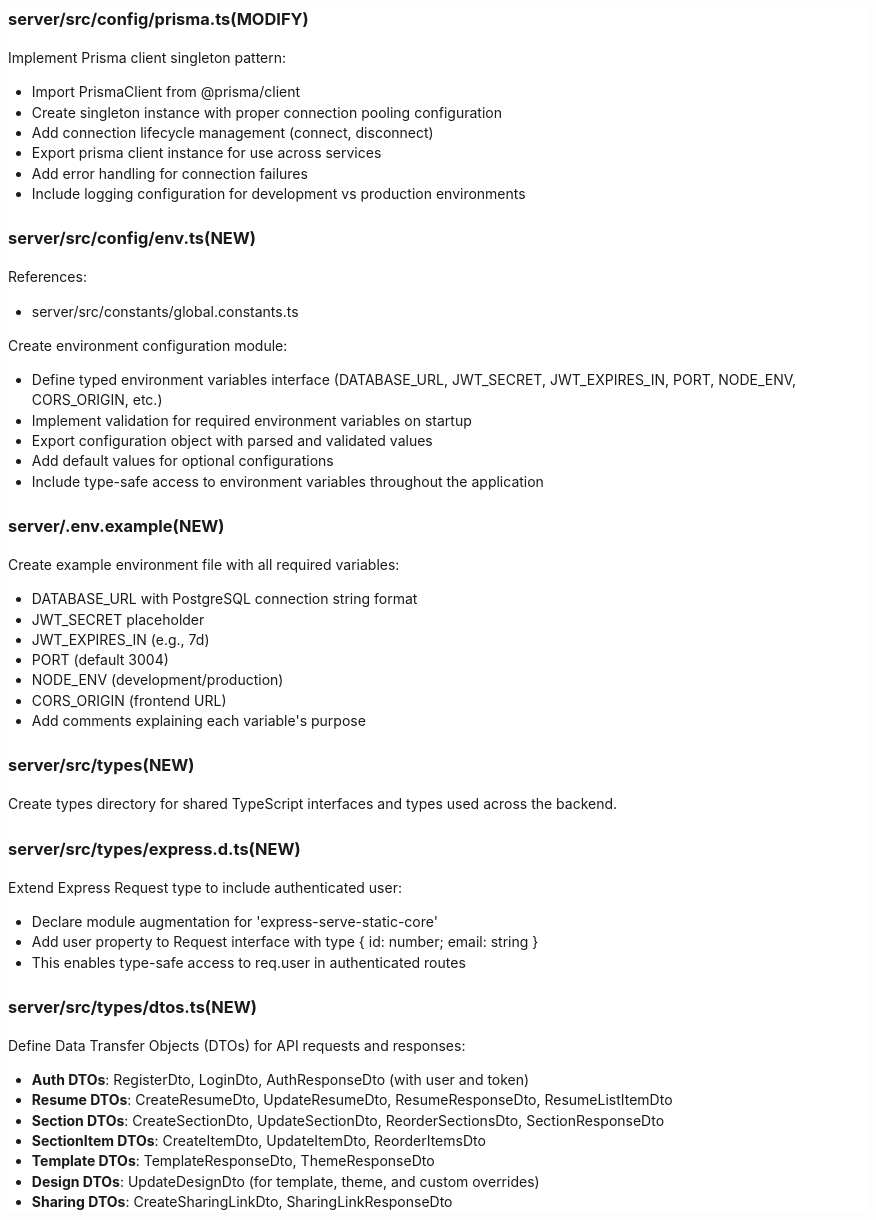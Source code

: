### server/src/config/prisma.ts(MODIFY)

Implement Prisma client singleton pattern:

- Import PrismaClient from @prisma/client
- Create singleton instance with proper connection pooling configuration
- Add connection lifecycle management (connect, disconnect)
- Export prisma client instance for use across services
- Add error handling for connection failures
- Include logging configuration for development vs production environments

### server/src/config/env.ts(NEW)

References: 

- server/src/constants/global.constants.ts

Create environment configuration module:

- Define typed environment variables interface (DATABASE_URL, JWT_SECRET, JWT_EXPIRES_IN, PORT, NODE_ENV, CORS_ORIGIN, etc.)
- Implement validation for required environment variables on startup
- Export configuration object with parsed and validated values
- Add default values for optional configurations
- Include type-safe access to environment variables throughout the application

### server/.env.example(NEW)

Create example environment file with all required variables:

- DATABASE_URL with PostgreSQL connection string format
- JWT_SECRET placeholder
- JWT_EXPIRES_IN (e.g., 7d)
- PORT (default 3004)
- NODE_ENV (development/production)
- CORS_ORIGIN (frontend URL)
- Add comments explaining each variable's purpose

### server/src/types(NEW)

Create types directory for shared TypeScript interfaces and types used across the backend.

### server/src/types/express.d.ts(NEW)

Extend Express Request type to include authenticated user:

- Declare module augmentation for 'express-serve-static-core'
- Add user property to Request interface with type { id: number; email: string }
- This enables type-safe access to req.user in authenticated routes

### server/src/types/dtos.ts(NEW)

Define Data Transfer Objects (DTOs) for API requests and responses:

- **Auth DTOs**: RegisterDto, LoginDto, AuthResponseDto (with user and token)
- **Resume DTOs**: CreateResumeDto, UpdateResumeDto, ResumeResponseDto, ResumeListItemDto
- **Section DTOs**: CreateSectionDto, UpdateSectionDto, ReorderSectionsDto, SectionResponseDto
- **SectionItem DTOs**: CreateItemDto, UpdateItemDto, ReorderItemsDto
- **Template DTOs**: TemplateResponseDto, ThemeResponseDto
- **Design DTOs**: UpdateDesignDto (for template, theme, and custom overrides)
- **Sharing DTOs**: CreateSharingLinkDto, SharingLinkResponseDto
